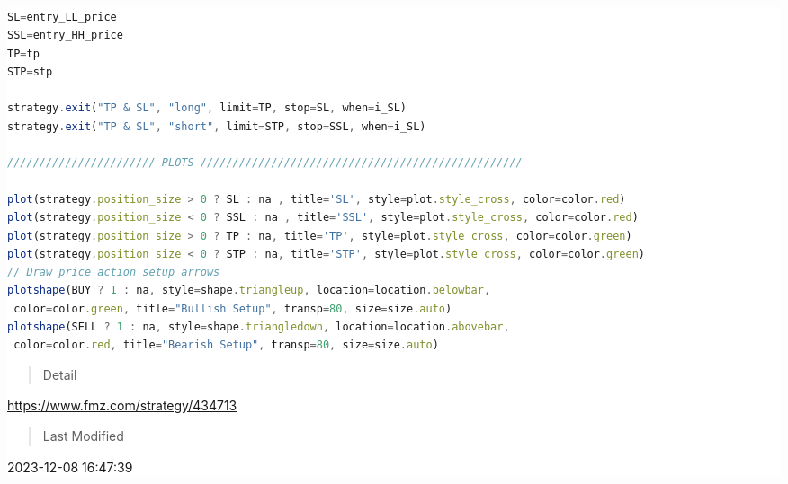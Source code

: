 ``` javascript
SL=entry_LL_price
SSL=entry_HH_price
TP=tp
STP=stp

strategy.exit("TP & SL", "long", limit=TP, stop=SL, when=i_SL)
strategy.exit("TP & SL", "short", limit=STP, stop=SSL, when=i_SL)

/////////////////////// PLOTS //////////////////////////////////////////////////

plot(strategy.position_size > 0 ? SL : na , title='SL', style=plot.style_cross, color=color.red)
plot(strategy.position_size < 0 ? SSL : na , title='SSL', style=plot.style_cross, color=color.red)
plot(strategy.position_size > 0 ? TP : na, title='TP', style=plot.style_cross, color=color.green)
plot(strategy.position_size < 0 ? STP : na, title='STP', style=plot.style_cross, color=color.green)
// Draw price action setup arrows
plotshape(BUY ? 1 : na, style=shape.triangleup, location=location.belowbar, 
 color=color.green, title="Bullish Setup", transp=80, size=size.auto)
plotshape(SELL ? 1 : na, style=shape.triangledown, location=location.abovebar, 
 color=color.red, title="Bearish Setup", transp=80, size=size.auto)

```

> Detail

https://www.fmz.com/strategy/434713

> Last Modified

2023-12-08 16:47:39
